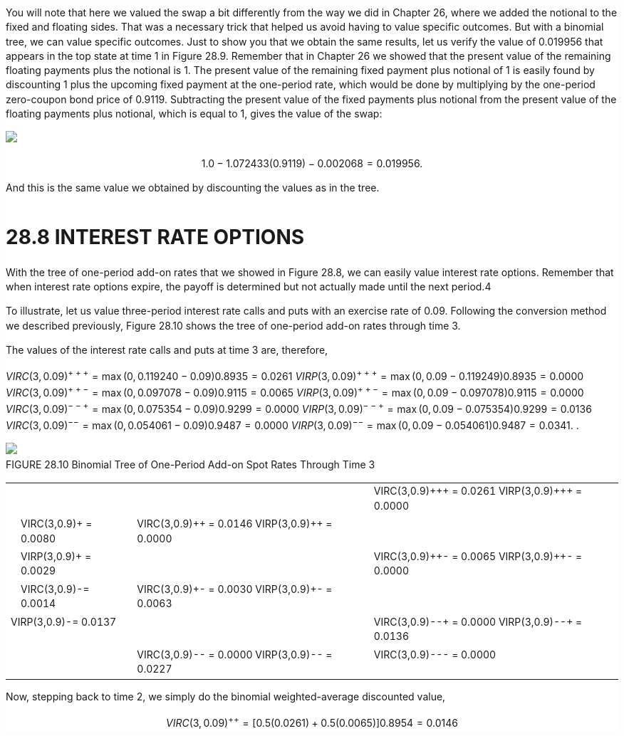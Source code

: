 You will note that here we valued the swap a bit differently from the way we did in Chapter 26, where we added the notional to the fixed and floating sides. That was a necessary trick that helped us avoid having to value specific outcomes. But with a binomial tree, we can value specific outcomes. Just to show you that we obtain the same results, let us verify the value of 0.019956 that appears in the top state at time 1 in Figure 28.9. Remember that in Chapter 26 we showed that the present value of the remaining floating payments plus the notional is 1. The present value of the remaining fixed payment plus notional of 1 is easily found by discounting 1 plus the upcoming fixed payment at the one-period rate, which would be done by multiplying by the one-period zero-coupon bond price of 0.9119. Subtracting the present value of the fixed payments plus notional from the present value of the floating payments plus notional, which is equal to 1, gives the value of the swap:  

![](46de11323e2a2d8933c4e50f2f10ee1619a16dd584e9aeafac811856815ca579.jpg)  

$$
1.0-1.072433(0.9119)-0.002068=0.019956.
$$  

And this is the same value we obtained by discounting the values as in the tree.  

# 28.8 INTEREST RATE OPTIONS  

With the tree of one-period add-on rates that we showed in Figure 28.8, we can easily value interest rate options. Remember that when interest rate options expire, the payoff is determined but not actually made until the next period.4  

To illustrate, let us value three-period interest rate calls and puts with an exercise rate of 0.09. Following the conversion method we described previously, Figure 28.10 shows the tree of one-period add-on rates through time 3.  

The values of the interest rate calls and puts at time 3 are, therefore,  

$V I R C(3,0.09)^{+++}=\operatorname*{max}(0,0.119240-0.09)0.8935=0.0261$ $V I R P(3,0.09)^{+++}=\operatorname*{max}(0,0.09-0.119249)0.8935=0.0000$ $V I R C(3,0.09)^{++-}=\operatorname*{max}(0,0.097078-0.09)0.9115=0.0065$ $V I R P(3,0.09)^{++-}=\operatorname*{max}(0,0.09-0.097078)0.9115=0.0000$ $V I R C(3,0.09)^{--+}=\operatorname*{max}(0,0.075354-0.09)0.9299=0.0000$ $V I R P(3,0.09)^{--+}=\operatorname*{max}(0,0.09-0.075354)0.9299=0.0136$ $V I R C(3,0.09)^{--}=\operatorname*{max}(0,0.054061-0.09)0.9487=0.0000$ $V I R P(3,0.09)^{--}=\operatorname*{max}(0,0.09-0.054061)0.9487=0.0341.$ .  

![](228c08679a60408763a406bdedde8a5efcfb4a2b176cb4ae14206d9299b3a284.jpg)  
FIGURE 28.10 Binomial Tree of One-Period Add-on Spot Rates Through Time 3  

<html><body><table><tr><td colspan="2"></td><td></td><td>VIRC(3,0.9)+++ = 0.0261 VIRP(3,0.9)+++ = 0.0000</td></tr><tr><td rowspan="3"></td><td>VIRC(3,0.9)+ = 0.0080</td><td>VIRC(3,0.9)++ = 0.0146 VIRP(3,0.9)++ = 0.0000</td><td></td></tr><tr><td>VIRP(3,0.9)+ = 0.0029</td><td></td><td>VIRC(3,0.9)++- = 0.0065 VIRP(3,0.9)++- = 0.0000</td></tr><tr><td>VIRC(3,0.9)-= 0.0014</td><td>VIRC(3,0.9)+- = 0.0030 VIRP(3,0.9)+- = 0.0063</td><td></td></tr><tr><td colspan="2">VIRP(3,0.9)-= 0.0137</td><td></td><td>VIRC(3,0.9)--+ = 0.0000 VIRP(3,0.9)--+ = 0.0136</td></tr><tr><td colspan="2"></td><td>VIRC(3,0.9)-- = 0.0000 VIRP(3,0.9)-- = 0.0227</td><td>VIRC(3,0.9)--- = 0.0000</td></tr></table></body></html>  

Now, stepping back to time 2, we simply do the binomial weighted-average discounted value,  

$$
V I R C(3,0.09)^{++}=\left[0.5(0.0261)+0.5(0.0065)\right]0.8954=0.0146
$$  
